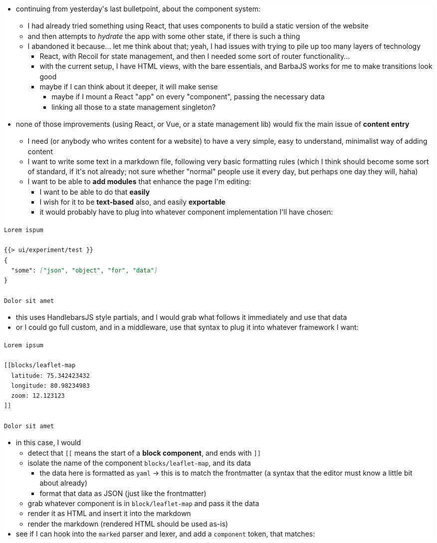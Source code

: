 - continuing from yesterday's last bulletpoint, about the component system:
  - I had already tried something using React, that uses components to build a static version of the website
  - and then attempts to *hydrate* the app with some other state, if there is such a thing
  - I abandoned it because... let me think about that; yeah, I had issues with trying to pile up too many layers of technology
    - React, with Recoil for state management, and then I needed some sort of router functionality...
    - with the current setup, I have HTML views, with the bare essentials, and BarbaJS works for me to make transitions look good
    - maybe if I can think about it deeper, it will make sense
      - maybe if I mount a React "app" on every "component", passing the necessary data
      - linking all those to a state management singleton?

- none of those improvements (using React, or Vue, or a state management lib) would fix the main issue of **content entry**
  - I need (or anybody who writes content for a website) to have a very simple, easy to understand, minimalist way of adding content
  - I want to write some text in a markdown file, following very basic formatting rules (which I think should become some sort of standard, if it's not already; not sure whether "normal" people use it every day, but perhaps one day they will, haha)
  - I want to be able to **add modules** that enhance the page I'm editing:
    - I want to be able to do that **easily**
    - I wish for it to be **text-based** also, and easily **exportable**
    - it would probably have to plug into whatever component implementation I'll have chosen:

```markdown
Lorem ispum

{{> ui/experiment/test }}
{
  "some": ["json", "object", "for", "data"]
}

Dolor sit amet
```

- this uses HandlebarsJS style partials, and I would grab what follows it immediately and use that data
- or I could go full custom, and in a middleware, use that syntax to plug it into whatever framework I want:

```markdown
Lorem ipsum

[[blocks/leaflet-map
  latitude: 75.342423432
  longitude: 80.98234983
  zoom: 12.123123
]]

Dolor sit amet
```

- in this case, I would
  - detect that `[[` means the start of a **block component**, and ends with `]]`
  - isolate the name of the component `blocks/leaflet-map`, and its data
    - the data here is formatted as `yaml` -> this is to match the frontmatter (a syntax that the editor must know a little bit about already)
    - format that data as JSON (just like the frontmatter)
  - grab whatever component is in `block/leaflet-map` and pass it the data
  - render it as HTML and insert it into the markdown
  - render the markdown (rendered HTML should be used as-is)
- see if I can hook into the `marked` parser and lexer, and add a `component` token, that matches:
